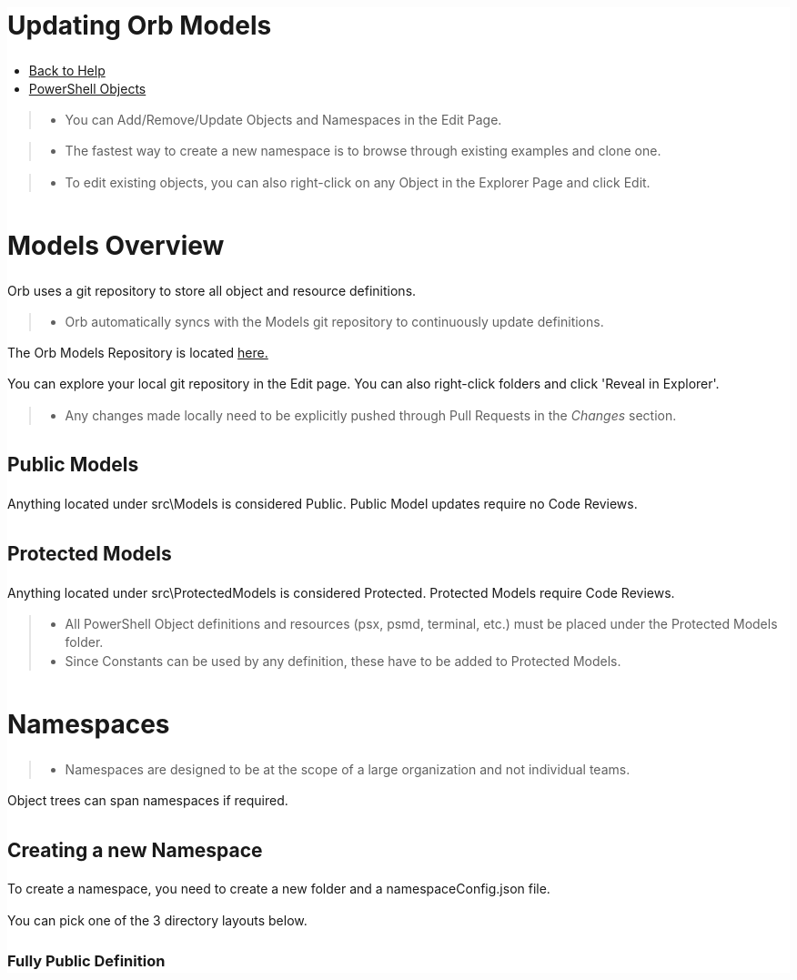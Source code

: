 # Updating Orb Models

* [Back to Help](all.md)
* [PowerShell Objects](powershellObjects.md)

>* You can Add/Remove/Update Objects and Namespaces in the Edit Page.

>* The fastest way to create a new namespace is to browse through existing examples and clone one.

>* To edit existing objects, you can also right-click on any Object in the Explorer Page and click Edit.

# Models Overview

Orb uses a git repository to store all object and resource definitions.

>* Orb automatically syncs with the Models git repository to continuously update definitions.

The Orb Models Repository is located [here.](https://dev.azure.com/orbModels/_git/OrbModels)

You can explore your local git repository in the Edit page. You can also right-click folders and click 'Reveal in Explorer'.

>* Any changes made locally need to be explicitly pushed through Pull Requests in the *Changes* section.

## Public Models

Anything located under src\Models is considered Public. Public Model updates require no Code Reviews.

## Protected Models

Anything located under src\ProtectedModels is considered Protected. Protected Models require Code Reviews.

>* All PowerShell Object definitions and resources (psx, psmd, terminal, etc.) must be placed under the Protected Models folder.
>* Since Constants can be used by any definition, these have to be added to Protected Models.

# Namespaces

>* Namespaces are designed to be at the scope of a large organization and not individual teams.

Object trees can span namespaces if required.

## Creating a new Namespace

To create a namespace, you need to create a new folder and a namespaceConfig.json file.

You can pick one of the 3 directory layouts below.

### Fully Public Definition
